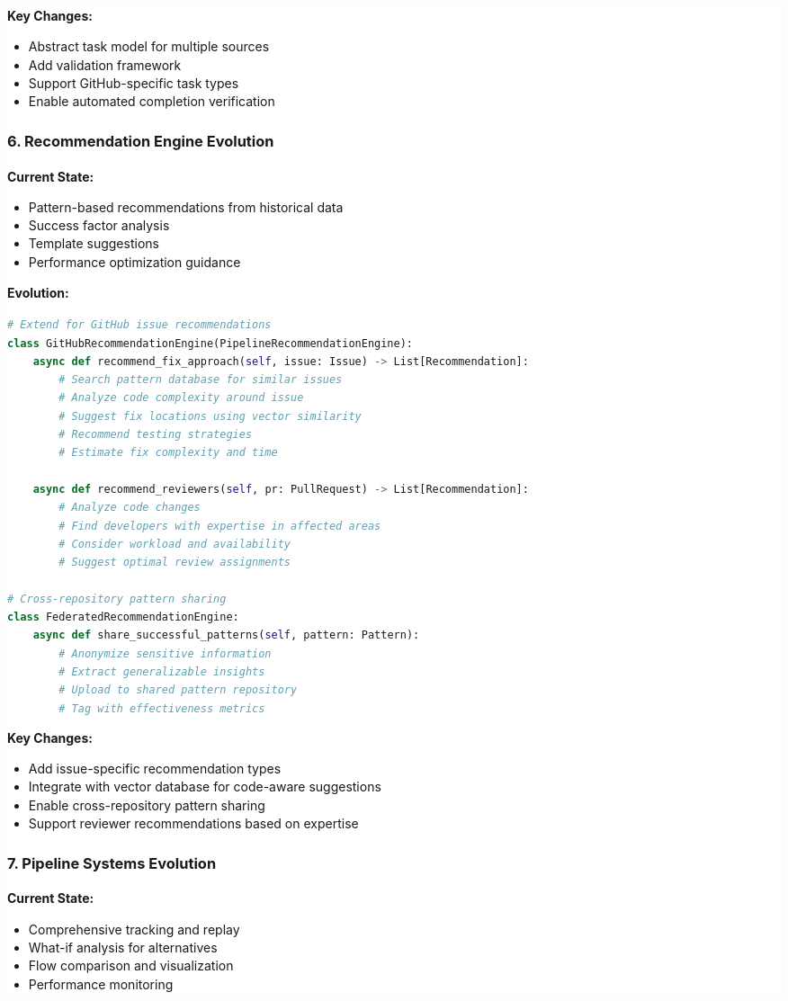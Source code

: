 **Key Changes:**
- Abstract task model for multiple sources
- Add validation framework
- Support GitHub-specific task types
- Enable automated completion verification

### 6. Recommendation Engine Evolution

**Current State:**
- Pattern-based recommendations from historical data
- Success factor analysis
- Template suggestions
- Performance optimization guidance

**Evolution:**
```python
# Extend for GitHub issue recommendations
class GitHubRecommendationEngine(PipelineRecommendationEngine):
    async def recommend_fix_approach(self, issue: Issue) -> List[Recommendation]:
        # Search pattern database for similar issues
        # Analyze code complexity around issue
        # Suggest fix locations using vector similarity
        # Recommend testing strategies
        # Estimate fix complexity and time

    async def recommend_reviewers(self, pr: PullRequest) -> List[Recommendation]:
        # Analyze code changes
        # Find developers with expertise in affected areas
        # Consider workload and availability
        # Suggest optimal review assignments

# Cross-repository pattern sharing
class FederatedRecommendationEngine:
    async def share_successful_patterns(self, pattern: Pattern):
        # Anonymize sensitive information
        # Extract generalizable insights
        # Upload to shared pattern repository
        # Tag with effectiveness metrics
```

**Key Changes:**
- Add issue-specific recommendation types
- Integrate with vector database for code-aware suggestions
- Enable cross-repository pattern sharing
- Support reviewer recommendations based on expertise

### 7. Pipeline Systems Evolution

**Current State:**
- Comprehensive tracking and replay
- What-if analysis for alternatives
- Flow comparison and visualization
- Performance monitoring
